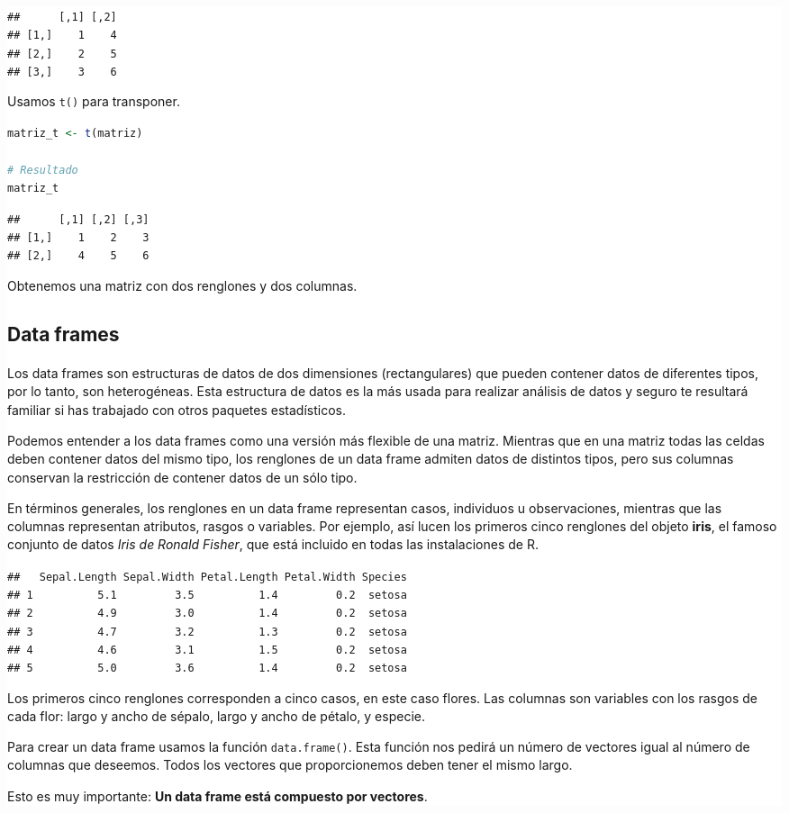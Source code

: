 ```
##      [,1] [,2]
## [1,]    1    4
## [2,]    2    5
## [3,]    3    6
```

Usamos `t()` para transponer.

```r
matriz_t <- t(matriz)

# Resultado
matriz_t
```

```
##      [,1] [,2] [,3]
## [1,]    1    2    3
## [2,]    4    5    6
```

Obtenemos una matriz con dos renglones y dos columnas.

## Data frames
Los data frames son estructuras de datos de dos dimensiones (rectangulares) que pueden contener datos de diferentes tipos, por lo tanto, son heterogéneas. Esta estructura de datos es la más usada para realizar análisis de datos y seguro te resultará familiar si has trabajado con otros paquetes estadísticos.

Podemos entender a los data frames como una versión más flexible de una matriz. Mientras que en una matriz todas las celdas deben contener datos del mismo tipo, los renglones de un data frame admiten datos de distintos tipos, pero sus columnas conservan la restricción de contener datos de un sólo tipo.

En términos generales, los renglones en un data frame representan casos, individuos u observaciones, mientras que las columnas representan atributos, rasgos o variables. 
Por ejemplo, así lucen los primeros cinco renglones del objeto **iris**, el famoso conjunto de datos  *Iris de Ronald Fisher*, que está incluido en todas las instalaciones de R.

```
##   Sepal.Length Sepal.Width Petal.Length Petal.Width Species
## 1          5.1         3.5          1.4         0.2  setosa
## 2          4.9         3.0          1.4         0.2  setosa
## 3          4.7         3.2          1.3         0.2  setosa
## 4          4.6         3.1          1.5         0.2  setosa
## 5          5.0         3.6          1.4         0.2  setosa
```

Los primeros cinco renglones corresponden a cinco casos, en este caso flores. Las columnas son variables con los rasgos de cada flor: largo y ancho de sépalo, largo y ancho de pétalo, y especie.

Para crear un data frame usamos la función `data.frame()`. Esta función nos pedirá un número de vectores igual al número de columnas que deseemos. Todos los vectores que proporcionemos deben tener el mismo largo. 

Esto es muy importante: **Un data frame está compuesto por vectores**.
